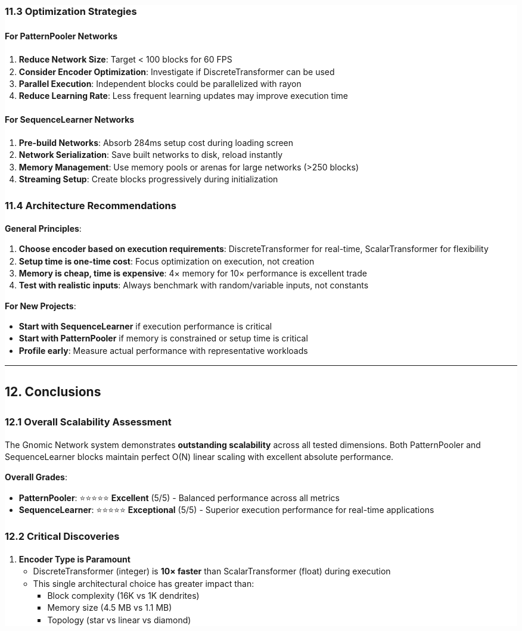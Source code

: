 ### 11.3 Optimization Strategies

#### For PatternPooler Networks

1. **Reduce Network Size**: Target < 100 blocks for 60 FPS
2. **Consider Encoder Optimization**: Investigate if DiscreteTransformer can be used
3. **Parallel Execution**: Independent blocks could be parallelized with rayon
4. **Reduce Learning Rate**: Less frequent learning updates may improve execution time

#### For SequenceLearner Networks

1. **Pre-build Networks**: Absorb 284ms setup cost during loading screen
2. **Network Serialization**: Save built networks to disk, reload instantly
3. **Memory Management**: Use memory pools or arenas for large networks (>250 blocks)
4. **Streaming Setup**: Create blocks progressively during initialization

### 11.4 Architecture Recommendations

**General Principles**:
1. **Choose encoder based on execution requirements**: DiscreteTransformer for real-time, ScalarTransformer for flexibility
2. **Setup time is one-time cost**: Focus optimization on execution, not creation
3. **Memory is cheap, time is expensive**: 4× memory for 10× performance is excellent trade
4. **Test with realistic inputs**: Always benchmark with random/variable inputs, not constants

**For New Projects**:
- **Start with SequenceLearner** if execution performance is critical
- **Start with PatternPooler** if memory is constrained or setup time is critical
- **Profile early**: Measure actual performance with representative workloads

---

## 12. Conclusions

### 12.1 Overall Scalability Assessment

The Gnomic Network system demonstrates **outstanding scalability** across all tested dimensions. Both PatternPooler and SequenceLearner blocks maintain perfect O(N) linear scaling with excellent absolute performance.

**Overall Grades**:
- **PatternPooler**: ⭐⭐⭐⭐⭐ **Excellent** (5/5) - Balanced performance across all metrics
- **SequenceLearner**: ⭐⭐⭐⭐⭐ **Exceptional** (5/5) - Superior execution performance for real-time applications

### 12.2 Critical Discoveries

1. **Encoder Type is Paramount**
   - DiscreteTransformer (integer) is **10× faster** than ScalarTransformer (float) during execution
   - This single architectural choice has greater impact than:
     - Block complexity (16K vs 1K dendrites)
     - Memory size (4.5 MB vs 1.1 MB)
     - Topology (star vs linear vs diamond)
